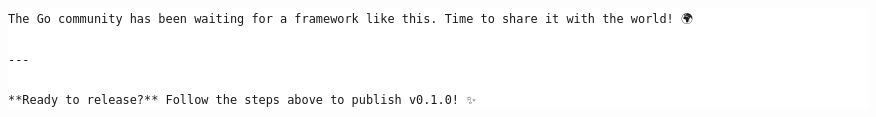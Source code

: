 ```
The Go community has been waiting for a framework like this. Time to share it with the world! 🌍

---

**Ready to release?** Follow the steps above to publish v0.1.0! ✨

